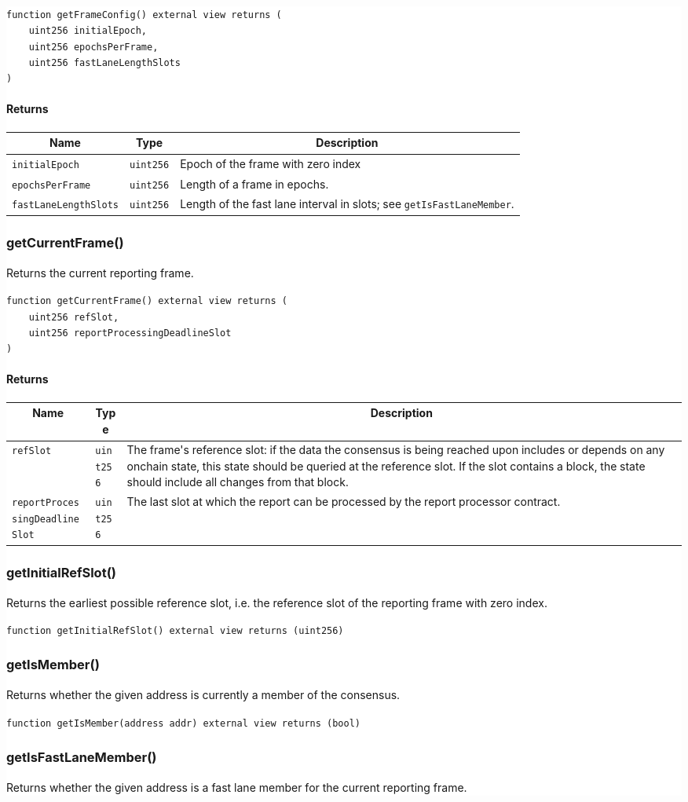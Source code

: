 ```solidity
function getFrameConfig() external view returns (
    uint256 initialEpoch,
    uint256 epochsPerFrame,
    uint256 fastLaneLengthSlots
)
```

#### Returns

| Name                  | Type      | Description                                                           |
| --------------------- | --------- | --------------------------------------------------------------------- |
| `initialEpoch`        | `uint256` | Epoch of the frame with zero index                                    |
| `epochsPerFrame`      | `uint256` | Length of a frame in epochs.                                          |
| `fastLaneLengthSlots` | `uint256` | Length of the fast lane interval in slots; see `getIsFastLaneMember`. |

### getCurrentFrame()

Returns the current reporting frame.

```solidity
function getCurrentFrame() external view returns (
    uint256 refSlot,
    uint256 reportProcessingDeadlineSlot
)
```

#### Returns

| Name                           | Type      | Description                                                                          |
| ------------------------------ | --------- | ------------------------------------------------------------------------------------ |
| `refSlot`                      | `uint256` | The frame's reference slot: if the data the consensus is being reached upon includes or depends on any onchain state, this state should be queried at the reference slot. If the slot contains a block, the state should include all changes from that block. |
| `reportProcessingDeadlineSlot` | `uint256` | The last slot at which the report can be processed by the report processor contract. |

### getInitialRefSlot()

Returns the earliest possible reference slot, i.e. the reference slot of the reporting frame with zero index.

```solidity
function getInitialRefSlot() external view returns (uint256)
```

### getIsMember()
Returns whether the given address is currently a member of the consensus.
```solidity
function getIsMember(address addr) external view returns (bool)
```

### getIsFastLaneMember()

Returns whether the given address is a fast lane member for the current reporting frame.
